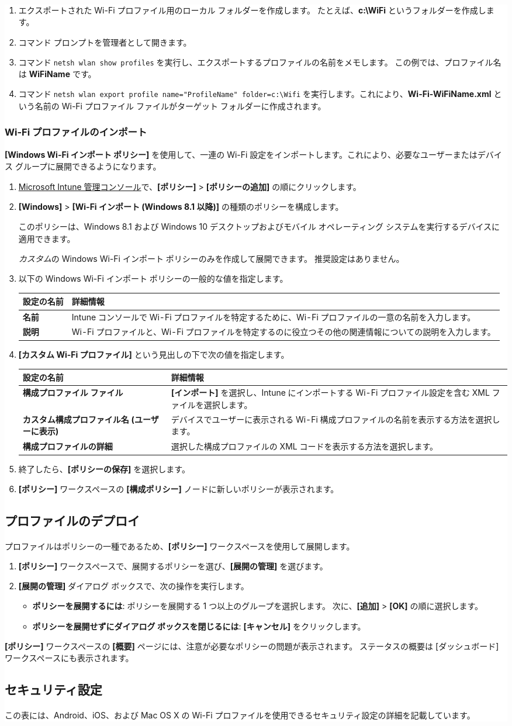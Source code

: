 1.  エクスポートされた Wi-Fi プロファイル用のローカル フォルダーを作成します。 たとえば、**c:\WiFi** というフォルダーを作成します。

2.  コマンド プロンプトを管理者として開きます。

3.  コマンド `netsh wlan show profiles` を実行し、エクスポートするプロファイルの名前をメモします。  この例では、プロファイル名は **WiFiName** です。

4.  コマンド `netsh wlan export profile name="ProfileName" folder=c:\Wifi` を実行します。これにより、**Wi-Fi-WiFiName.xml** という名前の Wi-Fi プロファイル ファイルがターゲット フォルダーに作成されます。

### <a name="import-a-wi-fi-profile"></a>Wi-Fi プロファイルのインポート
**[Windows Wi-Fi インポート ポリシー]** を使用して、一連の Wi-Fi 設定をインポートします。これにより、必要なユーザーまたはデバイス グループに展開できるようになります。


1.  [Microsoft Intune 管理コンソール](https://manage.microsoft.com)で、**[ポリシー]** &gt; **[ポリシーの追加]** の順にクリックします。

2.  **[Windows]** &gt; **[Wi-Fi インポート (Windows 8.1 以降)]** の種類のポリシーを構成します。

    このポリシーは、Windows 8.1 および Windows 10 デスクトップおよびモバイル オペレーティング システムを実行するデバイスに適用できます。

    *カスタム*の Windows Wi-Fi インポート ポリシーのみを作成して展開できます。 推奨設定はありません。

3.  以下の Windows Wi-Fi インポート ポリシーの一般的な値を指定します。

    |設定の名前|詳細情報|
    |----------------|--------------------|
    |**名前**|Intune コンソールで Wi-Fi プロファイルを特定するために、Wi-Fi プロファイルの一意の名前を入力します。|
    |**説明**|Wi-Fi プロファイルと、Wi-Fi プロファイルを特定するのに役立つその他の関連情報についての説明を入力します。|

4.  **[カスタム Wi-Fi プロファイル]** という見出しの下で次の値を指定します。

    |設定の名前|詳細情報|
    |----------------|--------------------|
    |**構成プロファイル ファイル**|**[インポート]** を選択し、Intune にインポートする Wi-Fi プロファイル設定を含む XML ファイルを選択します。|
    |**カスタム構成プロファイル名 (ユーザーに表示)**|デバイスでユーザーに表示される Wi-Fi 構成プロファイルの名前を表示する方法を選択します。|
    |**構成プロファイルの詳細**|選択した構成プロファイルの XML コードを表示する方法を選択します。|

5.  終了したら、**[ポリシーの保存]** を選択します。

6.  **[ポリシー]** ワークスペースの **[構成ポリシー]** ノードに新しいポリシーが表示されます。

## <a name="deploy-the-profile"></a>プロファイルのデプロイ

プロファイルはポリシーの一種であるため、**[ポリシー]** ワークスペースを使用して展開します。

1.  **[ポリシー]** ワークスペースで、展開するポリシーを選び、**[展開の管理]** を選びます。

2.  **[展開の管理]** ダイアログ ボックスで、次の操作を実行します。

    -   **ポリシーを展開するには**: ポリシーを展開する 1 つ以上のグループを選択します。 次に、**[追加]** &gt; **[OK]** の順に選択します。

    -   **ポリシーを展開せずにダイアログ ボックスを閉じるには**: **[キャンセル]** をクリックします。


**[ポリシー]** ワークスペースの **[概要]** ページには、注意が必要なポリシーの問題が表示されます。 ステータスの概要は [ダッシュボード] ワークスペースにも表示されます。

## <a name="security-settings"></a>セキュリティ設定
この表には、Android、iOS、および Mac OS X の Wi-Fi プロファイルを使用できるセキュリティ設定の詳細を記載しています。
